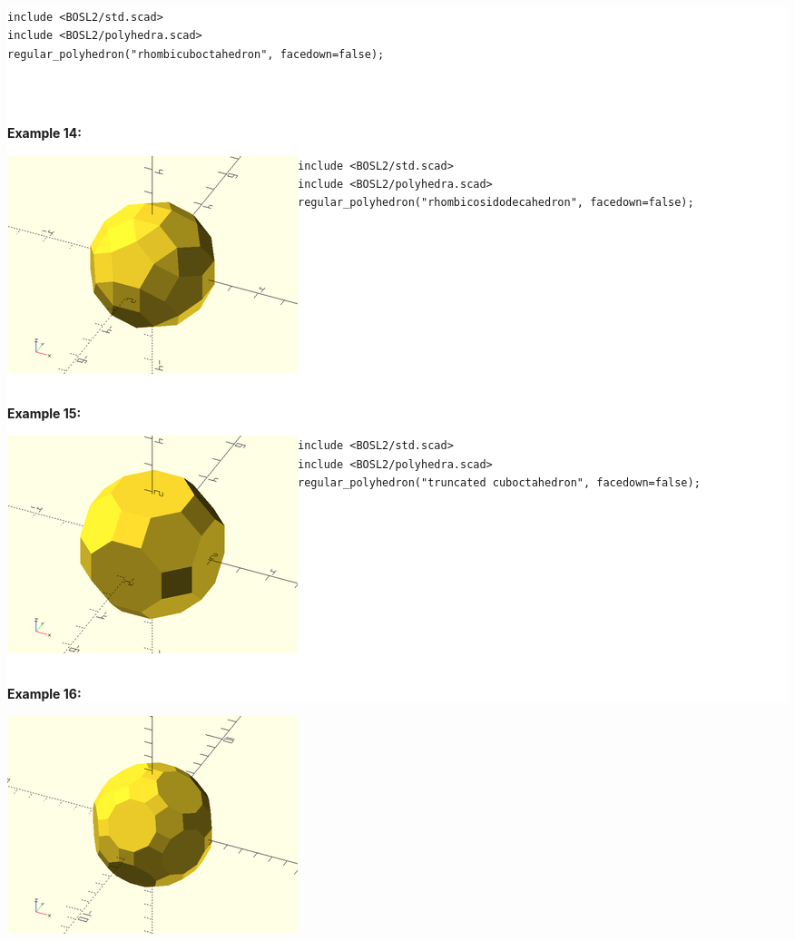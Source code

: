     include <BOSL2/std.scad>
    include <BOSL2/polyhedra.scad>
    regular_polyhedron("rhombicuboctahedron", facedown=false);

<br clear="all" /><br/>

**Example 14:** 

<img align="left" alt="regular\_polyhedron() Example 14" src="images/polyhedra/regular_polyhedron_14.png" width="320" height="240">

    include <BOSL2/std.scad>
    include <BOSL2/polyhedra.scad>
    regular_polyhedron("rhombicosidodecahedron", facedown=false);

<br clear="all" /><br/>

**Example 15:** 

<img align="left" alt="regular\_polyhedron() Example 15" src="images/polyhedra/regular_polyhedron_15.png" width="320" height="240">

    include <BOSL2/std.scad>
    include <BOSL2/polyhedra.scad>
    regular_polyhedron("truncated cuboctahedron", facedown=false);

<br clear="all" /><br/>

**Example 16:** 

<img align="left" alt="regular\_polyhedron() Example 16" src="images/polyhedra/regular_polyhedron_16.png" width="320" height="240">
